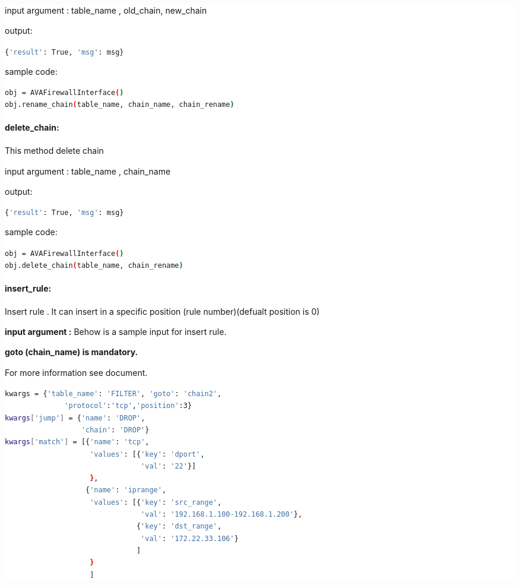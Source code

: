 input argument : table_name , old_chain, new_chain

output:
```sh
{'result': True, 'msg': msg}
```

sample code:

```sh
obj = AVAFirewallInterface()
obj.rename_chain(table_name, chain_name, chain_rename)
```


#### delete_chain:
This method delete chain

input argument : table_name , chain_name

output:
```sh
{'result': True, 'msg': msg}
```

sample code:

```sh
obj = AVAFirewallInterface()
obj.delete_chain(table_name, chain_rename)
```


#### insert_rule:

Insert rule . It can insert in a specific position (rule number)(defualt position is 0)

**input argument :** Behow is a sample input for insert rule.

**goto (chain_name) is mandatory.**

For more information see document.

```sh
kwargs = {'table_name': 'FILTER', 'goto': 'chain2',
              'protocol':'tcp','position':3}
kwargs['jump'] = {'name': 'DROP',
                  'chain': 'DROP'}
kwargs['match'] = [{'name': 'tcp',
                    'values': [{'key': 'dport',
                                'val': '22'}]
                    },
                   {'name': 'iprange',
                    'values': [{'key': 'src_range',
                                'val': '192.168.1.100-192.168.1.200'},
                               {'key': 'dst_range',
                                'val': '172.22.33.106'}
                               ]
                    }
                    ]

```
